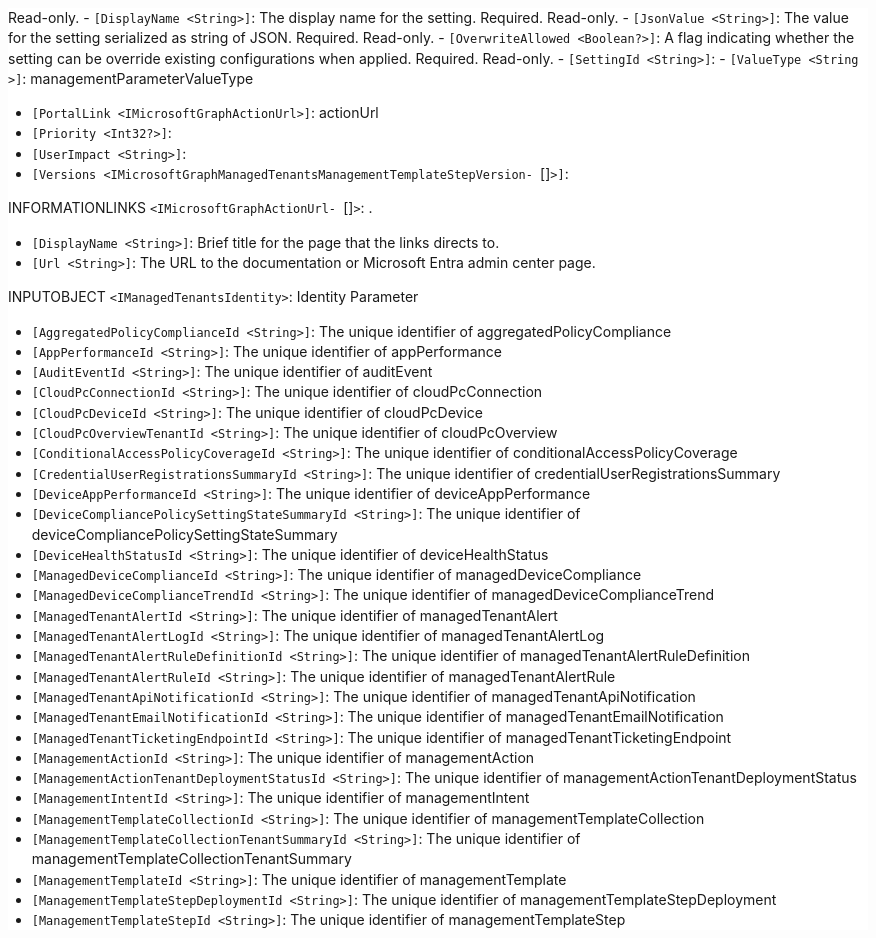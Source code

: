 Read-only.
        - `[DisplayName <String>]`: The display name for the setting.
Required.
Read-only.
        - `[JsonValue <String>]`: The value for the setting serialized as string of JSON.
Required.
Read-only.
        - `[OverwriteAllowed <Boolean?>]`: A flag indicating whether the setting can be override existing configurations when applied.
Required.
Read-only.
        - `[SettingId <String>]`: 
        - `[ValueType <String>]`: managementParameterValueType
  - `[PortalLink <IMicrosoftGraphActionUrl>]`: actionUrl
  - `[Priority <Int32?>]`: 
  - `[UserImpact <String>]`: 
  - `[Versions <IMicrosoftGraphManagedTenantsManagementTemplateStepVersion- `[]`>]`: 

INFORMATIONLINKS `<IMicrosoftGraphActionUrl- `[]`>`: .
  - `[DisplayName <String>]`: Brief title for the page that the links directs to.
  - `[Url <String>]`: The URL to the documentation or Microsoft Entra admin center page.

INPUTOBJECT `<IManagedTenantsIdentity>`: Identity Parameter
  - `[AggregatedPolicyComplianceId <String>]`: The unique identifier of aggregatedPolicyCompliance
  - `[AppPerformanceId <String>]`: The unique identifier of appPerformance
  - `[AuditEventId <String>]`: The unique identifier of auditEvent
  - `[CloudPcConnectionId <String>]`: The unique identifier of cloudPcConnection
  - `[CloudPcDeviceId <String>]`: The unique identifier of cloudPcDevice
  - `[CloudPcOverviewTenantId <String>]`: The unique identifier of cloudPcOverview
  - `[ConditionalAccessPolicyCoverageId <String>]`: The unique identifier of conditionalAccessPolicyCoverage
  - `[CredentialUserRegistrationsSummaryId <String>]`: The unique identifier of credentialUserRegistrationsSummary
  - `[DeviceAppPerformanceId <String>]`: The unique identifier of deviceAppPerformance
  - `[DeviceCompliancePolicySettingStateSummaryId <String>]`: The unique identifier of deviceCompliancePolicySettingStateSummary
  - `[DeviceHealthStatusId <String>]`: The unique identifier of deviceHealthStatus
  - `[ManagedDeviceComplianceId <String>]`: The unique identifier of managedDeviceCompliance
  - `[ManagedDeviceComplianceTrendId <String>]`: The unique identifier of managedDeviceComplianceTrend
  - `[ManagedTenantAlertId <String>]`: The unique identifier of managedTenantAlert
  - `[ManagedTenantAlertLogId <String>]`: The unique identifier of managedTenantAlertLog
  - `[ManagedTenantAlertRuleDefinitionId <String>]`: The unique identifier of managedTenantAlertRuleDefinition
  - `[ManagedTenantAlertRuleId <String>]`: The unique identifier of managedTenantAlertRule
  - `[ManagedTenantApiNotificationId <String>]`: The unique identifier of managedTenantApiNotification
  - `[ManagedTenantEmailNotificationId <String>]`: The unique identifier of managedTenantEmailNotification
  - `[ManagedTenantTicketingEndpointId <String>]`: The unique identifier of managedTenantTicketingEndpoint
  - `[ManagementActionId <String>]`: The unique identifier of managementAction
  - `[ManagementActionTenantDeploymentStatusId <String>]`: The unique identifier of managementActionTenantDeploymentStatus
  - `[ManagementIntentId <String>]`: The unique identifier of managementIntent
  - `[ManagementTemplateCollectionId <String>]`: The unique identifier of managementTemplateCollection
  - `[ManagementTemplateCollectionTenantSummaryId <String>]`: The unique identifier of managementTemplateCollectionTenantSummary
  - `[ManagementTemplateId <String>]`: The unique identifier of managementTemplate
  - `[ManagementTemplateStepDeploymentId <String>]`: The unique identifier of managementTemplateStepDeployment
  - `[ManagementTemplateStepId <String>]`: The unique identifier of managementTemplateStep